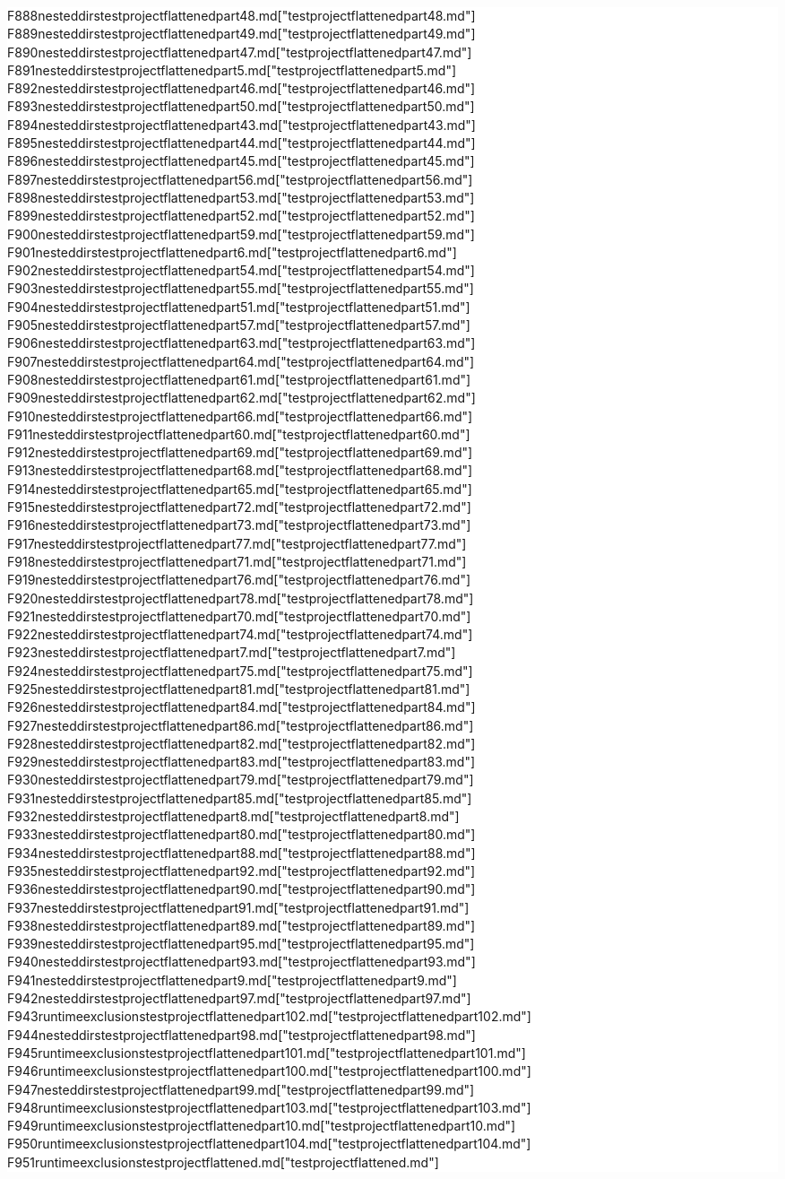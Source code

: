   F888nesteddirstestprojectflattenedpart48.md["testprojectflattenedpart48.md"]
  F889nesteddirstestprojectflattenedpart49.md["testprojectflattenedpart49.md"]
  F890nesteddirstestprojectflattenedpart47.md["testprojectflattenedpart47.md"]
  F891nesteddirstestprojectflattenedpart5.md["testprojectflattenedpart5.md"]
  F892nesteddirstestprojectflattenedpart46.md["testprojectflattenedpart46.md"]
  F893nesteddirstestprojectflattenedpart50.md["testprojectflattenedpart50.md"]
  F894nesteddirstestprojectflattenedpart43.md["testprojectflattenedpart43.md"]
  F895nesteddirstestprojectflattenedpart44.md["testprojectflattenedpart44.md"]
  F896nesteddirstestprojectflattenedpart45.md["testprojectflattenedpart45.md"]
  F897nesteddirstestprojectflattenedpart56.md["testprojectflattenedpart56.md"]
  F898nesteddirstestprojectflattenedpart53.md["testprojectflattenedpart53.md"]
  F899nesteddirstestprojectflattenedpart52.md["testprojectflattenedpart52.md"]
  F900nesteddirstestprojectflattenedpart59.md["testprojectflattenedpart59.md"]
  F901nesteddirstestprojectflattenedpart6.md["testprojectflattenedpart6.md"]
  F902nesteddirstestprojectflattenedpart54.md["testprojectflattenedpart54.md"]
  F903nesteddirstestprojectflattenedpart55.md["testprojectflattenedpart55.md"]
  F904nesteddirstestprojectflattenedpart51.md["testprojectflattenedpart51.md"]
  F905nesteddirstestprojectflattenedpart57.md["testprojectflattenedpart57.md"]
  F906nesteddirstestprojectflattenedpart63.md["testprojectflattenedpart63.md"]
  F907nesteddirstestprojectflattenedpart64.md["testprojectflattenedpart64.md"]
  F908nesteddirstestprojectflattenedpart61.md["testprojectflattenedpart61.md"]
  F909nesteddirstestprojectflattenedpart62.md["testprojectflattenedpart62.md"]
  F910nesteddirstestprojectflattenedpart66.md["testprojectflattenedpart66.md"]
  F911nesteddirstestprojectflattenedpart60.md["testprojectflattenedpart60.md"]
  F912nesteddirstestprojectflattenedpart69.md["testprojectflattenedpart69.md"]
  F913nesteddirstestprojectflattenedpart68.md["testprojectflattenedpart68.md"]
  F914nesteddirstestprojectflattenedpart65.md["testprojectflattenedpart65.md"]
  F915nesteddirstestprojectflattenedpart72.md["testprojectflattenedpart72.md"]
  F916nesteddirstestprojectflattenedpart73.md["testprojectflattenedpart73.md"]
  F917nesteddirstestprojectflattenedpart77.md["testprojectflattenedpart77.md"]
  F918nesteddirstestprojectflattenedpart71.md["testprojectflattenedpart71.md"]
  F919nesteddirstestprojectflattenedpart76.md["testprojectflattenedpart76.md"]
  F920nesteddirstestprojectflattenedpart78.md["testprojectflattenedpart78.md"]
  F921nesteddirstestprojectflattenedpart70.md["testprojectflattenedpart70.md"]
  F922nesteddirstestprojectflattenedpart74.md["testprojectflattenedpart74.md"]
  F923nesteddirstestprojectflattenedpart7.md["testprojectflattenedpart7.md"]
  F924nesteddirstestprojectflattenedpart75.md["testprojectflattenedpart75.md"]
  F925nesteddirstestprojectflattenedpart81.md["testprojectflattenedpart81.md"]
  F926nesteddirstestprojectflattenedpart84.md["testprojectflattenedpart84.md"]
  F927nesteddirstestprojectflattenedpart86.md["testprojectflattenedpart86.md"]
  F928nesteddirstestprojectflattenedpart82.md["testprojectflattenedpart82.md"]
  F929nesteddirstestprojectflattenedpart83.md["testprojectflattenedpart83.md"]
  F930nesteddirstestprojectflattenedpart79.md["testprojectflattenedpart79.md"]
  F931nesteddirstestprojectflattenedpart85.md["testprojectflattenedpart85.md"]
  F932nesteddirstestprojectflattenedpart8.md["testprojectflattenedpart8.md"]
  F933nesteddirstestprojectflattenedpart80.md["testprojectflattenedpart80.md"]
  F934nesteddirstestprojectflattenedpart88.md["testprojectflattenedpart88.md"]
  F935nesteddirstestprojectflattenedpart92.md["testprojectflattenedpart92.md"]
  F936nesteddirstestprojectflattenedpart90.md["testprojectflattenedpart90.md"]
  F937nesteddirstestprojectflattenedpart91.md["testprojectflattenedpart91.md"]
  F938nesteddirstestprojectflattenedpart89.md["testprojectflattenedpart89.md"]
  F939nesteddirstestprojectflattenedpart95.md["testprojectflattenedpart95.md"]
  F940nesteddirstestprojectflattenedpart93.md["testprojectflattenedpart93.md"]
  F941nesteddirstestprojectflattenedpart9.md["testprojectflattenedpart9.md"]
  F942nesteddirstestprojectflattenedpart97.md["testprojectflattenedpart97.md"]
  F943runtimeexclusionstestprojectflattenedpart102.md["testprojectflattenedpart102.md"]
  F944nesteddirstestprojectflattenedpart98.md["testprojectflattenedpart98.md"]
  F945runtimeexclusionstestprojectflattenedpart101.md["testprojectflattenedpart101.md"]
  F946runtimeexclusionstestprojectflattenedpart100.md["testprojectflattenedpart100.md"]
  F947nesteddirstestprojectflattenedpart99.md["testprojectflattenedpart99.md"]
  F948runtimeexclusionstestprojectflattenedpart103.md["testprojectflattenedpart103.md"]
  F949runtimeexclusionstestprojectflattenedpart10.md["testprojectflattenedpart10.md"]
  F950runtimeexclusionstestprojectflattenedpart104.md["testprojectflattenedpart104.md"]
  F951runtimeexclusionstestprojectflattened.md["testprojectflattened.md"]